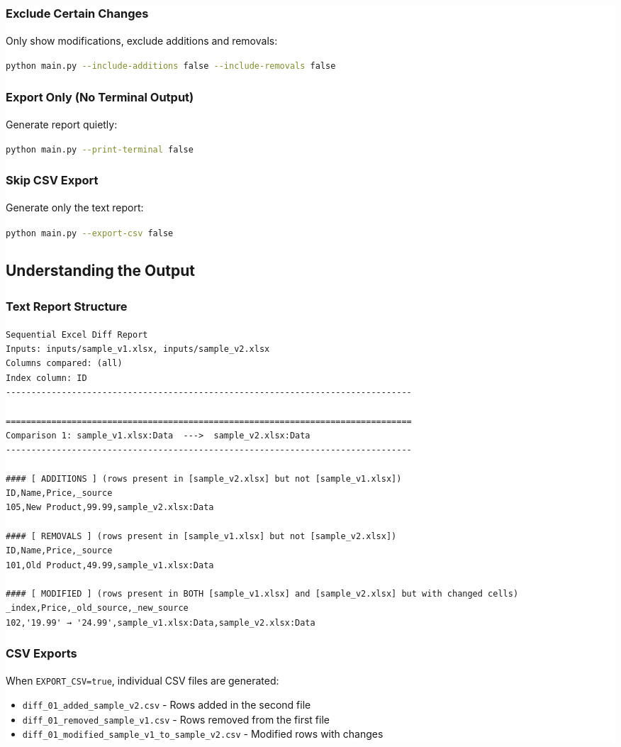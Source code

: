 ### Exclude Certain Changes

Only show modifications, exclude additions and removals:
```bash
python main.py --include-additions false --include-removals false
```

### Export Only (No Terminal Output)

Generate report quietly:
```bash
python main.py --print-terminal false
```

### Skip CSV Export

Generate only the text report:
```bash
python main.py --export-csv false
```

## Understanding the Output

### Text Report Structure

```
Sequential Excel Diff Report
Inputs: inputs/sample_v1.xlsx, inputs/sample_v2.xlsx
Columns compared: (all)
Index column: ID
--------------------------------------------------------------------------------

================================================================================
Comparison 1: sample_v1.xlsx:Data  --->  sample_v2.xlsx:Data
--------------------------------------------------------------------------------

#### [ ADDITIONS ] (rows present in [sample_v2.xlsx] but not [sample_v1.xlsx])
ID,Name,Price,_source
105,New Product,99.99,sample_v2.xlsx:Data

#### [ REMOVALS ] (rows present in [sample_v1.xlsx] but not [sample_v2.xlsx])
ID,Name,Price,_source
101,Old Product,49.99,sample_v1.xlsx:Data

#### [ MODIFIED ] (rows present in BOTH [sample_v1.xlsx] and [sample_v2.xlsx] but with changed cells)
_index,Price,_old_source,_new_source
102,'19.99' → '24.99',sample_v1.xlsx:Data,sample_v2.xlsx:Data
```

### CSV Exports

When `EXPORT_CSV=true`, individual CSV files are generated:
- `diff_01_added_sample_v2.csv` - Rows added in the second file
- `diff_01_removed_sample_v1.csv` - Rows removed from the first file
- `diff_01_modified_sample_v1_to_sample_v2.csv` - Modified rows with changes
